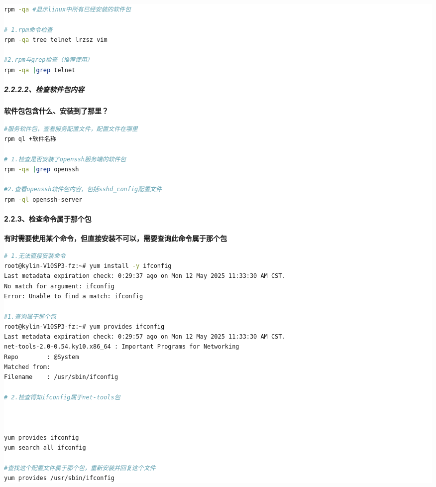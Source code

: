 ```sh
rpm -qa #显示linux中所有已经安装的软件包

# 1.rpm命令检查
rpm -qa tree telnet lrzsz vim

#2.rpm与grep检查（推荐使用）
rpm -qa |grep telnet
```



##### 2.2.2.2、检查软件包内容

**软件包包含什么、安装到了那里？**

```sh
#服务软件包，查看服务配置文件，配置文件在哪里
rpm ql +软件名称

# 1.检查是否安装了openssh服务端的软件包
rpm -qa |grep openssh

#2.查看openssh软件包内容，包括sshd_config配置文件
rpm -ql openssh-server
```

#### 2.2.3、检查命令属于那个包

**有时需要使用某个命令，但直接安装不可以，需要查询此命令属于那个包**

```sh
# 1.无法直接安装命令
root@kylin-V10SP3-fz:~# yum install -y ifconfig
Last metadata expiration check: 0:29:37 ago on Mon 12 May 2025 11:33:30 AM CST.
No match for argument: ifconfig
Error: Unable to find a match: ifconfig

#1.查询属于那个包
root@kylin-V10SP3-fz:~# yum provides ifconfig
Last metadata expiration check: 0:29:57 ago on Mon 12 May 2025 11:33:30 AM CST.
net-tools-2.0-0.54.ky10.x86_64 : Important Programs for Networking
Repo        : @System
Matched from:
Filename    : /usr/sbin/ifconfig

# 2.检查得知ifconfig属于net-tools包



yum provides ifconfig
yum search all ifconfig

#查找这个配置文件属于那个包，重新安装并回复这个文件
yum provides /usr/sbin/ifconfig
```
